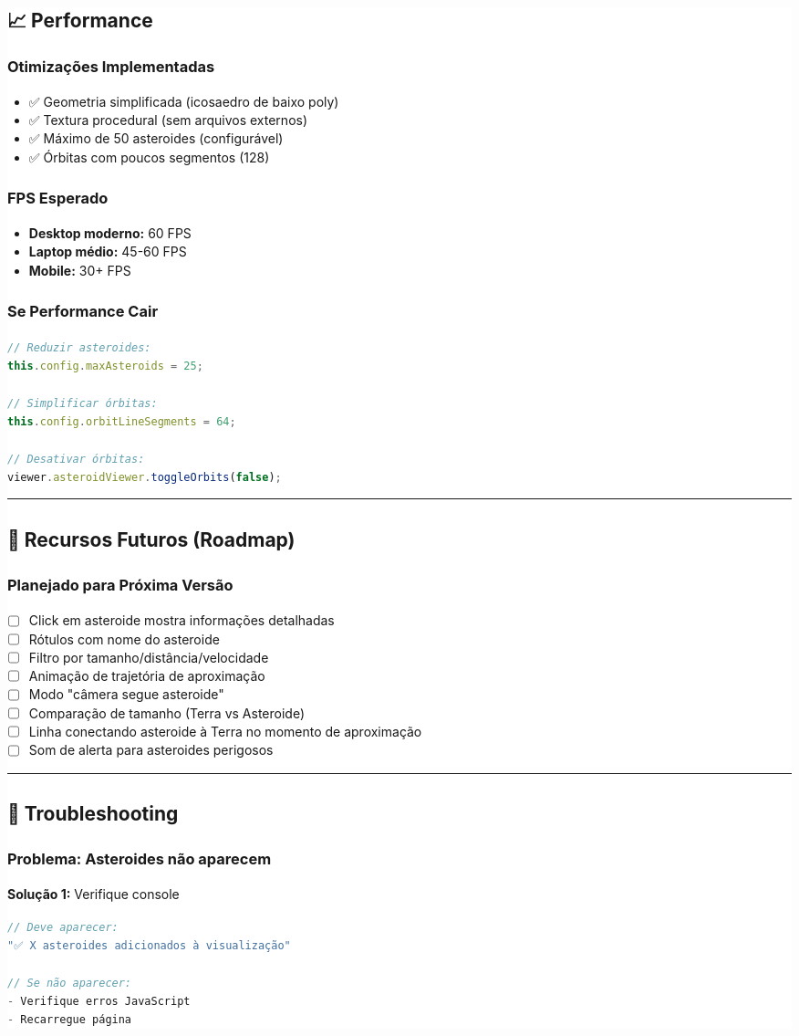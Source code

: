 ## 📈 Performance

### Otimizações Implementadas
- ✅ Geometria simplificada (icosaedro de baixo poly)
- ✅ Textura procedural (sem arquivos externos)
- ✅ Máximo de 50 asteroides (configurável)
- ✅ Órbitas com poucos segmentos (128)

### FPS Esperado
- **Desktop moderno:** 60 FPS
- **Laptop médio:** 45-60 FPS
- **Mobile:** 30+ FPS

### Se Performance Cair
```javascript
// Reduzir asteroides:
this.config.maxAsteroids = 25;

// Simplificar órbitas:
this.config.orbitLineSegments = 64;

// Desativar órbitas:
viewer.asteroidViewer.toggleOrbits(false);
```

---

## 🚀 Recursos Futuros (Roadmap)

### Planejado para Próxima Versão
- [ ] Click em asteroide mostra informações detalhadas
- [ ] Rótulos com nome do asteroide
- [ ] Filtro por tamanho/distância/velocidade
- [ ] Animação de trajetória de aproximação
- [ ] Modo "câmera segue asteroide"
- [ ] Comparação de tamanho (Terra vs Asteroide)
- [ ] Linha conectando asteroide à Terra no momento de aproximação
- [ ] Som de alerta para asteroides perigosos

---

## 🐛 Troubleshooting

### Problema: Asteroides não aparecem

**Solução 1:** Verifique console
```javascript
// Deve aparecer:
"✅ X asteroides adicionados à visualização"

// Se não aparecer:
- Verifique erros JavaScript
- Recarregue página
```
